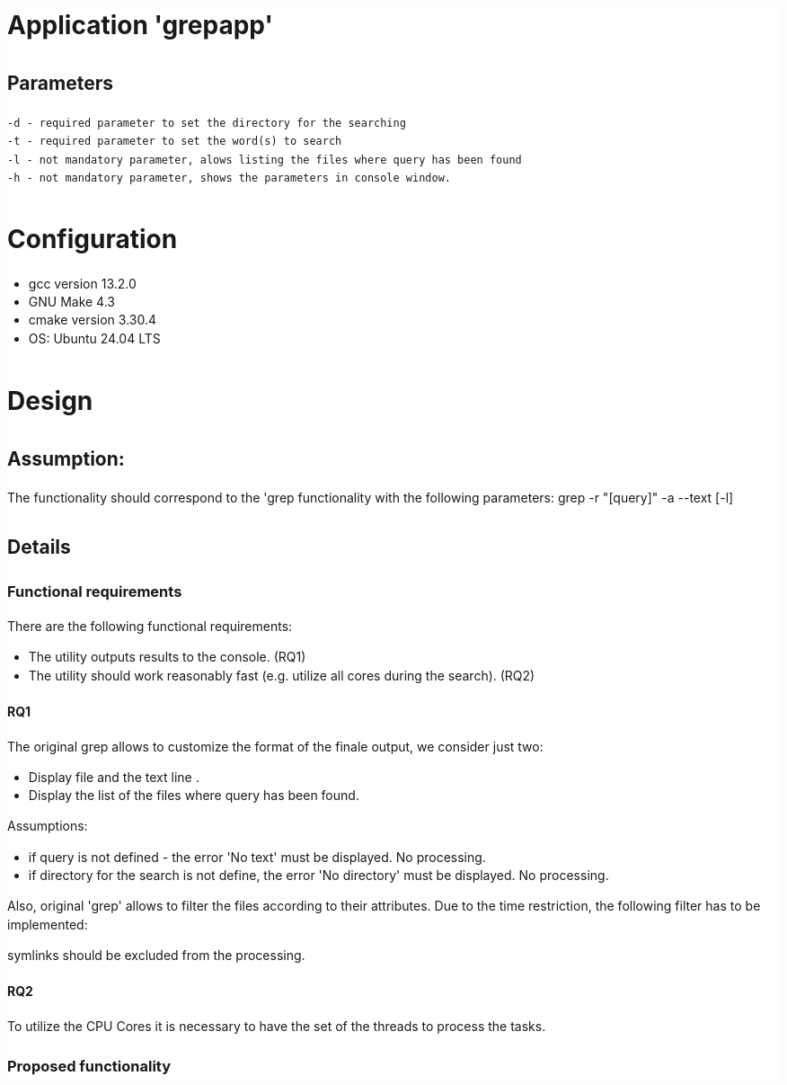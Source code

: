 # Application 'grepapp'

## Parameters
```
-d - required parameter to set the directory for the searching
-t - required parameter to set the word(s) to search
-l - not mandatory parameter, alows listing the files where query has been found
-h - not mandatory parameter, shows the parameters in console window.
```
# Configuration
* gcc version 13.2.0
* GNU Make 4.3
* cmake version 3.30.4
* OS: Ubuntu 24.04 LTS

# Design
## Assumption:
The functionality should correspond to the 'grep functionality with the following parameters:
grep -r "[query]" -a --text [-l]  

## Details
### Functional requirements
There are the following functional requirements:
 * The utility outputs results to the console. (RQ1)
 * The utility should work reasonably fast (e.g. utilize all cores during the search). (RQ2)

#### RQ1
The original grep allows to customize the format of the finale output, we consider just two:

* Display file and the text line .
* Display the list of the files where query has been found.

Assumptions:
* if query is not defined - the error 'No text' must be displayed. No processing.
* if directory for the search is not define, the error 'No directory' must be displayed. No processing.

Also, original 'grep' allows to filter the files according to their attributes. Due to the time restriction, the following filter has to be implemented:

symlinks should be excluded from the processing.

#### RQ2
To utilize the CPU Cores it is necessary to have the set of the threads to process the tasks.

### Proposed functionality
